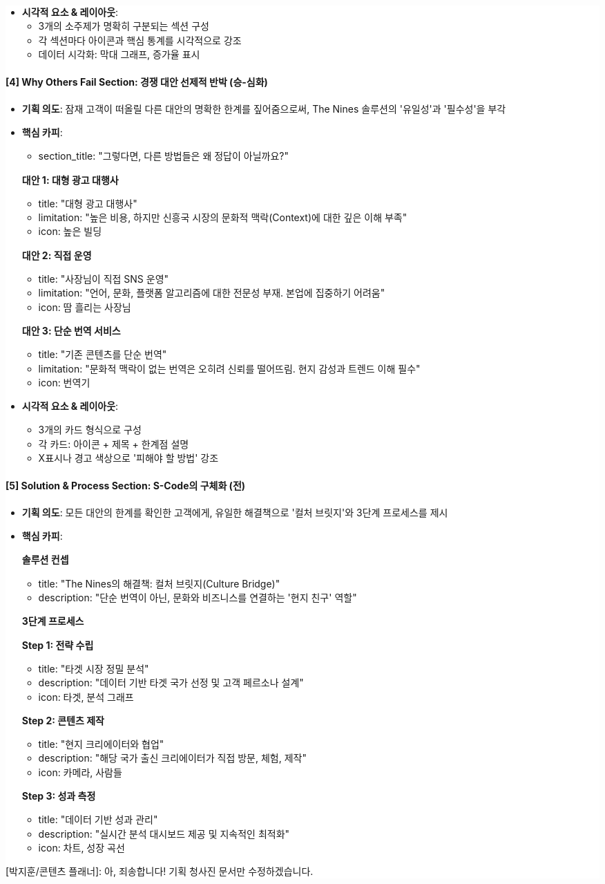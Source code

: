 * **시각적 요소 & 레이아웃**:
  * 3개의 소주제가 명확히 구분되는 섹션 구성
  * 각 섹션마다 아이콘과 핵심 통계를 시각적으로 강조
  * 데이터 시각화: 막대 그래프, 증가율 표시

#### **[4] Why Others Fail Section: 경쟁 대안 선제적 반박 (승-심화)**

* **기획 의도**: 잠재 고객이 떠올릴 다른 대안의 명확한 한계를 짚어줌으로써, The Nines 솔루션의 '유일성'과 '필수성'을 부각
* **핵심 카피**:
  * section_title: "그렇다면, 다른 방법들은 왜 정답이 아닐까요?"
  
  **대안 1: 대형 광고 대행사**
  * title: "대형 광고 대행사"
  * limitation: "높은 비용, 하지만 신흥국 시장의 문화적 맥락(Context)에 대한 깊은 이해 부족"
  * icon: 높은 빌딩
  
  **대안 2: 직접 운영**
  * title: "사장님이 직접 SNS 운영"
  * limitation: "언어, 문화, 플랫폼 알고리즘에 대한 전문성 부재. 본업에 집중하기 어려움"
  * icon: 땀 흘리는 사장님
  
  **대안 3: 단순 번역 서비스**
  * title: "기존 콘텐츠를 단순 번역"
  * limitation: "문화적 맥락이 없는 번역은 오히려 신뢰를 떨어뜨림. 현지 감성과 트렌드 이해 필수"
  * icon: 번역기

* **시각적 요소 & 레이아웃**:
  * 3개의 카드 형식으로 구성
  * 각 카드: 아이콘 + 제목 + 한계점 설명
  * X표시나 경고 색상으로 '피해야 할 방법' 강조

#### **[5] Solution & Process Section: S-Code의 구체화 (전)**

* **기획 의도**: 모든 대안의 한계를 확인한 고객에게, 유일한 해결책으로 '컬처 브릿지'와 3단계 프로세스를 제시
* **핵심 카피**:
  
  **솔루션 컨셉**
  * title: "The Nines의 해결책: 컬처 브릿지(Culture Bridge)"
  * description: "단순 번역이 아닌, 문화와 비즈니스를 연결하는 '현지 친구' 역할"
  
  **3단계 프로세스**
  
  **Step 1: 전략 수립**
  * title: "타겟 시장 정밀 분석"
  * description: "데이터 기반 타겟 국가 선정 및 고객 페르소나 설계"
  * icon: 타겟, 분석 그래프
  
  **Step 2: 콘텐츠 제작**
  * title: "현지 크리에이터와 협업"
  * description: "해당 국가 출신 크리에이터가 직접 방문, 체험, 제작"
  * icon: 카메라, 사람들
  
  **Step 3: 성과 측정**
  * title: "데이터 기반 성과 관리"
  * description: "실시간 분석 대시보드 제공 및 지속적인 최적화"
  * icon: 차트, 성장 곡선


[박지훈/콘텐츠 플래너]: 아, 죄송합니다! 기획 청사진 문서만 수정하겠습니다.